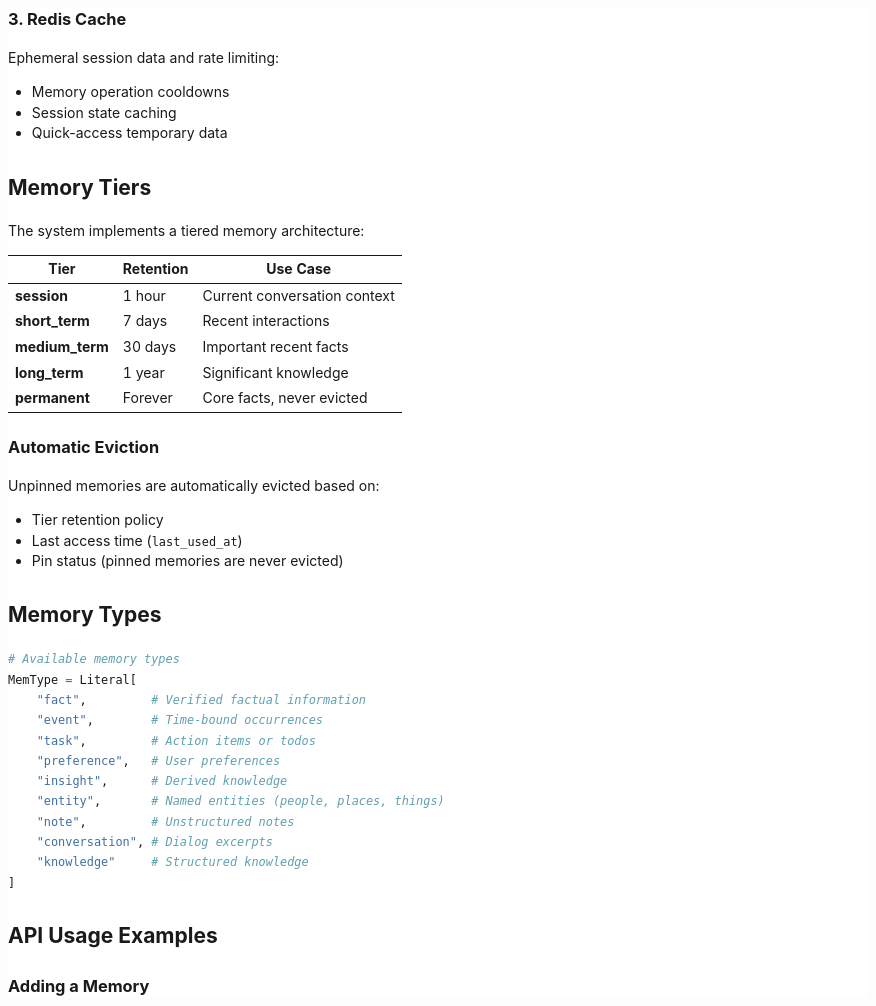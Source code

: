 ### 3. Redis Cache

Ephemeral session data and rate limiting:

- Memory operation cooldowns
- Session state caching
- Quick-access temporary data

## Memory Tiers

The system implements a tiered memory architecture:

| Tier | Retention | Use Case |
|------|-----------|----------|
| **session** | 1 hour | Current conversation context |
| **short_term** | 7 days | Recent interactions |
| **medium_term** | 30 days | Important recent facts |
| **long_term** | 1 year | Significant knowledge |
| **permanent** | Forever | Core facts, never evicted |

### Automatic Eviction

Unpinned memories are automatically evicted based on:
- Tier retention policy
- Last access time (`last_used_at`)
- Pin status (pinned memories are never evicted)

## Memory Types

```python
# Available memory types
MemType = Literal[
    "fact",         # Verified factual information
    "event",        # Time-bound occurrences
    "task",         # Action items or todos
    "preference",   # User preferences
    "insight",      # Derived knowledge
    "entity",       # Named entities (people, places, things)
    "note",         # Unstructured notes
    "conversation", # Dialog excerpts
    "knowledge"     # Structured knowledge
]
```

## API Usage Examples

### Adding a Memory
